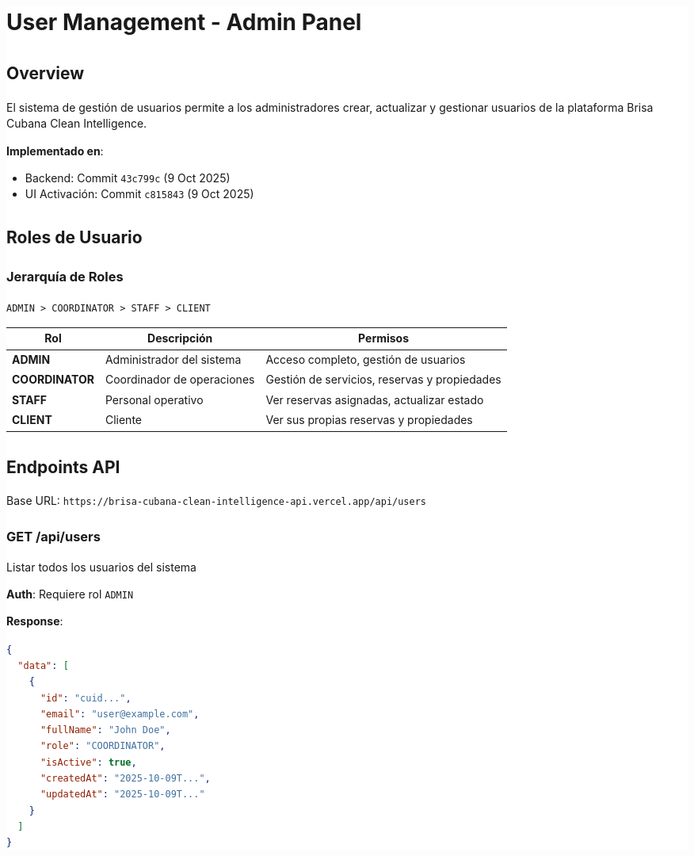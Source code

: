 # User Management - Admin Panel

## Overview

El sistema de gestión de usuarios permite a los administradores crear, actualizar y gestionar usuarios de la plataforma Brisa Cubana Clean Intelligence.

**Implementado en**:

- Backend: Commit `43c799c` (9 Oct 2025)
- UI Activación: Commit `c815843` (9 Oct 2025)

## Roles de Usuario

### Jerarquía de Roles

```
ADMIN > COORDINATOR > STAFF > CLIENT
```

| Rol             | Descripción                | Permisos                                     |
| --------------- | -------------------------- | -------------------------------------------- |
| **ADMIN**       | Administrador del sistema  | Acceso completo, gestión de usuarios         |
| **COORDINATOR** | Coordinador de operaciones | Gestión de servicios, reservas y propiedades |
| **STAFF**       | Personal operativo         | Ver reservas asignadas, actualizar estado    |
| **CLIENT**      | Cliente                    | Ver sus propias reservas y propiedades       |

## Endpoints API

Base URL: `https://brisa-cubana-clean-intelligence-api.vercel.app/api/users`

### GET /api/users

Listar todos los usuarios del sistema

**Auth**: Requiere rol `ADMIN`

**Response**:

```json
{
  "data": [
    {
      "id": "cuid...",
      "email": "user@example.com",
      "fullName": "John Doe",
      "role": "COORDINATOR",
      "isActive": true,
      "createdAt": "2025-10-09T...",
      "updatedAt": "2025-10-09T..."
    }
  ]
}
```
